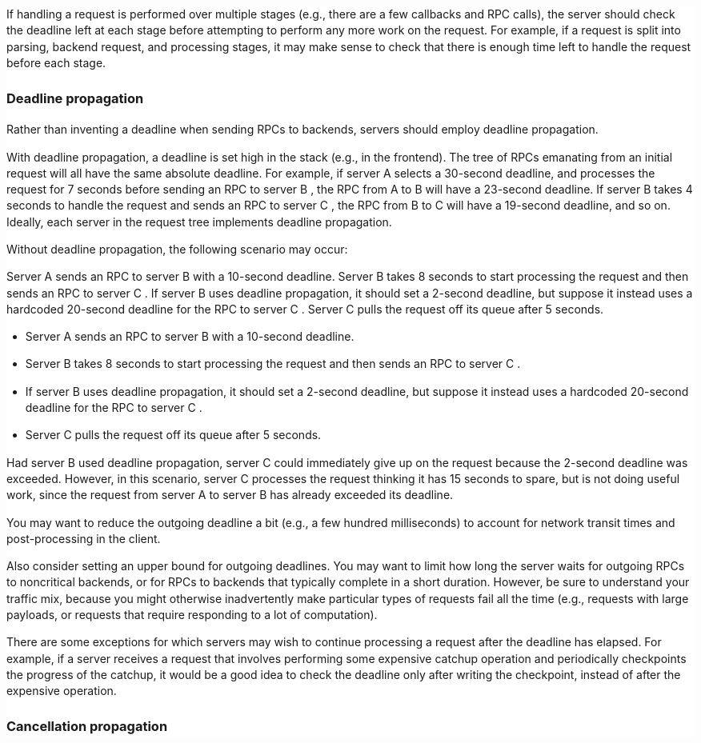 If handling a request is performed over multiple stages (e.g., there are a few callbacks and RPC calls), the server should check the deadline left at each stage before attempting to perform any more work on the request. For example, if a request is split into parsing, backend request, and processing stages, it may make sense to check that there is enough time left to handle the request before each stage.

### Deadline propagation

Rather than inventing a deadline when sending RPCs to backends, servers should employ deadline propagation.

With deadline propagation, a deadline is set high in the stack (e.g., in the frontend). The tree of RPCs emanating from an initial request will all have the same absolute deadline. For example, if server A selects a 30-second deadline, and processes the request for 7 seconds before sending an RPC to server B , the RPC from A to B will have a 23-second deadline. If server B takes 4 seconds to handle the request and sends an RPC to server C , the RPC from B to C will have a 19-second deadline, and so on. Ideally, each server in the request tree implements deadline propagation.

Without deadline propagation, the following scenario may occur:

Server A sends an RPC to server B with a 10-second deadline. Server B takes 8 seconds to start processing the request and then sends an RPC to server C . If server B uses deadline propagation, it should set a 2-second deadline, but suppose it instead uses a hardcoded 20-second deadline for the RPC to server C . Server C pulls the request off its queue after 5 seconds.

- Server A sends an RPC to server B with a 10-second deadline.

- Server B takes 8 seconds to start processing the request and then sends an RPC to server C .

- If server B uses deadline propagation, it should set a 2-second deadline, but suppose it instead uses a hardcoded 20-second deadline for the RPC to server C .

- Server C pulls the request off its queue after 5 seconds.

Had server B used deadline propagation, server C could immediately give up on the request because the 2-second deadline was exceeded. However, in this scenario, server C processes the request thinking it has 15 seconds to spare, but is not doing useful work, since the request from server A to server B has already exceeded its deadline.

You may want to reduce the outgoing deadline a bit (e.g., a few hundred milliseconds) to account for network transit times and post-processing in the client.

Also consider setting an upper bound for outgoing deadlines. You may want to limit how long the server waits for outgoing RPCs to noncritical backends, or for RPCs to backends that typically complete in a short duration. However, be sure to understand your traffic mix, because you might otherwise inadvertently make particular types of requests fail all the time (e.g., requests with large payloads, or requests that require responding to a lot of computation).

There are some exceptions for which servers may wish to continue processing a request after the deadline has elapsed. For example, if a server receives a request that involves performing some expensive catchup operation and periodically checkpoints the progress of the catchup, it would be a good idea to check the deadline only after writing the checkpoint, instead of after the expensive operation.

### Cancellation propagation
